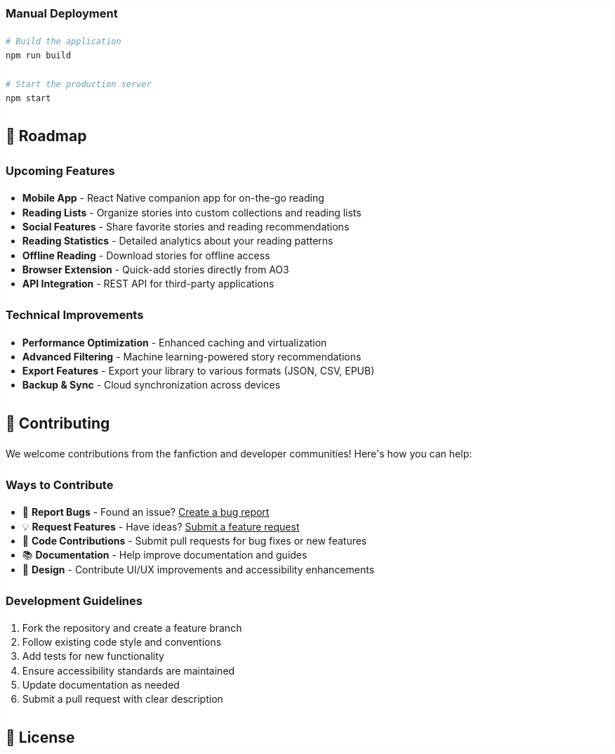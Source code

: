 ### Manual Deployment
```bash
# Build the application
npm run build

# Start the production server
npm start
```

## 🌟 Roadmap

### Upcoming Features
- **Mobile App** - React Native companion app for on-the-go reading
- **Reading Lists** - Organize stories into custom collections and reading lists  
- **Social Features** - Share favorite stories and reading recommendations
- **Reading Statistics** - Detailed analytics about your reading patterns
- **Offline Reading** - Download stories for offline access
- **Browser Extension** - Quick-add stories directly from AO3
- **API Integration** - REST API for third-party applications

### Technical Improvements
- **Performance Optimization** - Enhanced caching and virtualization
- **Advanced Filtering** - Machine learning-powered story recommendations
- **Export Features** - Export your library to various formats (JSON, CSV, EPUB)
- **Backup & Sync** - Cloud synchronization across devices

## 🤝 Contributing

We welcome contributions from the fanfiction and developer communities! Here's how you can help:

### Ways to Contribute
- 🐛 **Report Bugs** - Found an issue? [Create a bug report](https://github.com/Capelthwaite/AO3-app/issues)
- 💡 **Request Features** - Have ideas? [Submit a feature request](https://github.com/Capelthwaite/AO3-app/issues)
- 🔧 **Code Contributions** - Submit pull requests for bug fixes or new features
- 📚 **Documentation** - Help improve documentation and guides
- 🎨 **Design** - Contribute UI/UX improvements and accessibility enhancements

### Development Guidelines
1. Fork the repository and create a feature branch
2. Follow existing code style and conventions
3. Add tests for new functionality
4. Ensure accessibility standards are maintained
5. Update documentation as needed
6. Submit a pull request with clear description

## 📄 License
